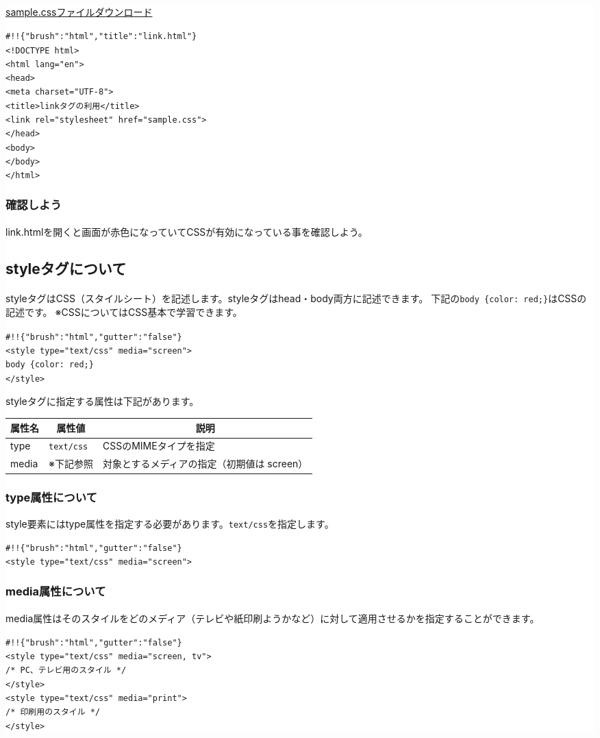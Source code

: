 <a href="https://drive.google.com/file/d/0B46X_qPqtoD8VVR3VU9VbE9CazA/edit?usp=sharing" target="_blank">sample.cssファイルダウンロード</a>

    #!!{"brush":"html","title":"link.html"}
    <!DOCTYPE html>
    <html lang="en">
    <head>
    <meta charset="UTF-8">
    <title>linkタグの利用</title>
    <link rel="stylesheet" href="sample.css">
    </head>
    <body>
    </body>
    </html>

### 確認しよう

link.htmlを開くと画面が赤色になっていてCSSが有効になっている事を確認しよう。

## styleタグについて

styleタグはCSS（スタイルシート）を記述します。styleタグはhead・body両方に記述できます。
下記の`body {color: red;}`はCSSの記述です。
※CSSについてはCSS基本で学習できます。

    #!!{"brush":"html","gutter":"false"}
    <style type="text/css" media="screen">
    body {color: red;}
    </style>

styleタグに指定する属性は下記があります。

|属性名|属性値|説明|
|---|---|---|
|type|`text/css`|CSSのMIMEタイプを指定|
|media|※下記参照|対象とするメディアの指定（初期値は screen）|

### type属性について

style要素にはtype属性を指定する必要があります。`text/css`を指定します。

    #!!{"brush":"html","gutter":"false"}
    <style type="text/css" media="screen">

### media属性について

media属性はそのスタイルをどのメディア（テレビや紙印刷ようかなど）に対して適用させるかを指定することができます。

    #!!{"brush":"html","gutter":"false"}
    <style type="text/css" media="screen, tv">
    /* PC、テレビ用のスタイル */
    </style>
    <style type="text/css" media="print">
    /* 印刷用のスタイル */
    </style>
